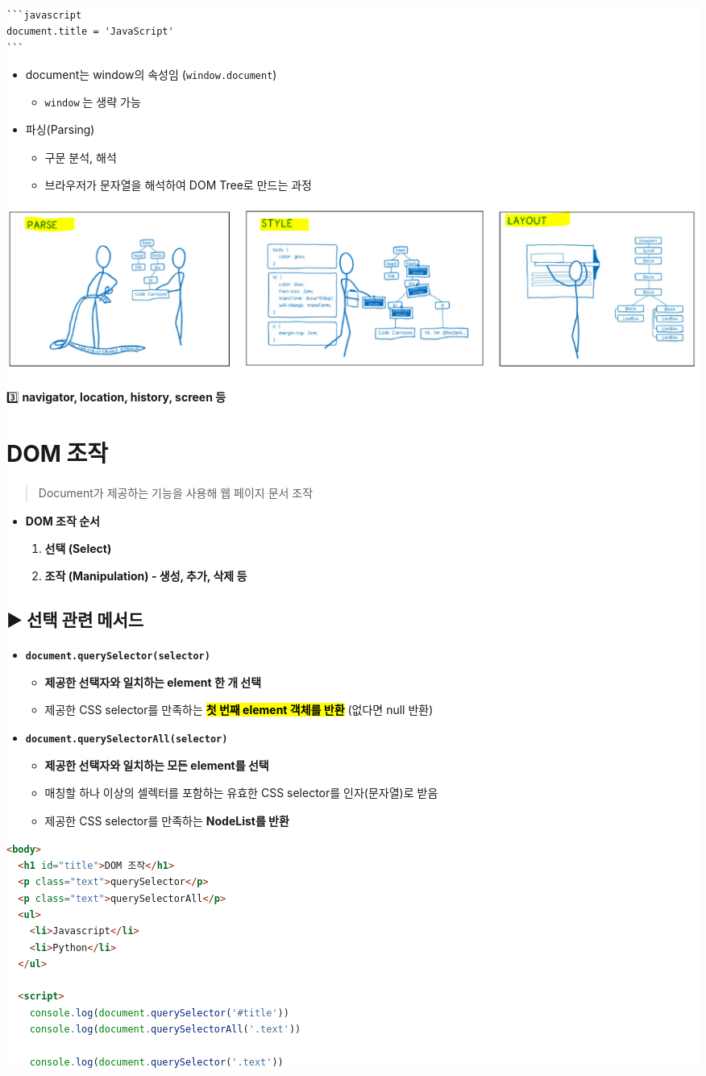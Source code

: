     ```javascript
    document.title = 'JavaScript'
    ```

* document는 window의 속성임 (`window.document`)
  
  * `window` 는 생략 가능

* 파싱(Parsing)
  
  * 구문 분석, 해석
  
  * 브라우저가 문자열을 해석하여 DOM Tree로 만드는 과정

![](JavaScript_adv_assets/2022-10-24-14-22-04-image.png)

3️⃣ **navigator, location, history, screen 등**

# DOM 조작

> Document가 제공하는 기능을 사용해 웹 페이지 문서 조작

* **DOM 조작 순서**
  
  1. **선택 (Select)**
  
  2. **조작 (Manipulation) - 생성, 추가, 삭제 등**

## ▶ 선택 관련 메서드

* **`document.querySelector(selector)`**
  
  * **제공한 선택자와 일치하는 element 한 개 선택**
  
  * 제공한 CSS selector를 만족하는 **<mark>첫 번째 element 객체를 반환</mark>** (없다면 null 반환)

* **`document.querySelectorAll(selector)`**
  
  * **제공한 선택자와 일치하는 모든 element를 선택**
  
  * 매칭할 하나 이상의 셀렉터를 포함하는 유효한 CSS selector를 인자(문자열)로 받음
  
  * 제공한 CSS selector를 만족하는 **NodeList를 반환**

```html
<body>
  <h1 id="title">DOM 조작</h1>
  <p class="text">querySelector</p>
  <p class="text">querySelectorAll</p>
  <ul>
    <li>Javascript</li>
    <li>Python</li>
  </ul>

  <script>
    console.log(document.querySelector('#title'))
    console.log(document.querySelectorAll('.text'))

    console.log(document.querySelector('.text'))
```
